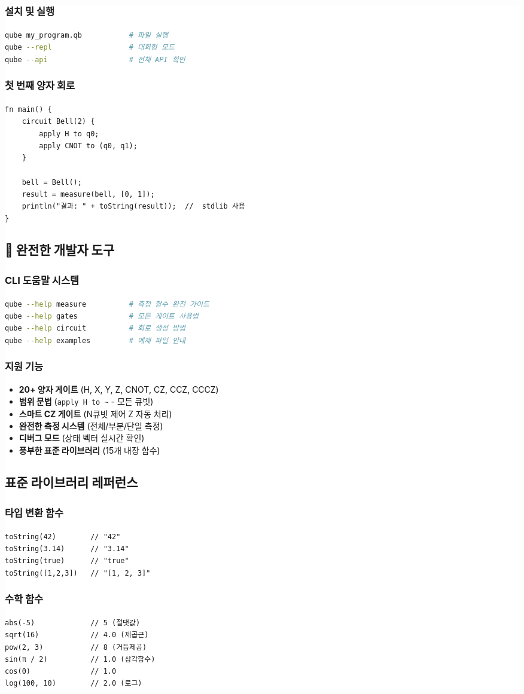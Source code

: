 ### 설치 및 실행
```bash
qube my_program.qb           # 파일 실행
qube --repl                  # 대화형 모드
qube --api                   # 전체 API 확인
```

### 첫 번째 양자 회로
```qube
fn main() {
    circuit Bell(2) {
        apply H to q0;
        apply CNOT to (q0, q1);
    }
    
    bell = Bell();
    result = measure(bell, [0, 1]);
    println("결과: " + toString(result));  //  stdlib 사용
}
```

## 🔧 완전한 개발자 도구

### CLI 도움말 시스템
```bash
qube --help measure          # 측정 함수 완전 가이드
qube --help gates            # 모든 게이트 사용법
qube --help circuit          # 회로 생성 방법
qube --help examples         # 예제 파일 안내
```

### 지원 기능
-  **20+ 양자 게이트** (H, X, Y, Z, CNOT, CZ, CCZ, CCCZ)
-  **범위 문법** (`apply H to ~` - 모든 큐빗)
-  **스마트 CZ 게이트** (N큐빗 제어 Z 자동 처리)
-  **완전한 측정 시스템** (전체/부분/단일 측정)
-  **디버그 모드** (상태 벡터 실시간 확인)
-  **풍부한 표준 라이브러리** (15개 내장 함수)

##  **표준 라이브러리 레퍼런스** 

###  타입 변환 함수
```qube
toString(42)        // "42"
toString(3.14)      // "3.14"
toString(true)      // "true"
toString([1,2,3])   // "[1, 2, 3]"
```

###  수학 함수
```qube
abs(-5)             // 5 (절댓값)
sqrt(16)            // 4.0 (제곱근)
pow(2, 3)           // 8 (거듭제곱)
sin(π / 2)          // 1.0 (삼각함수)
cos(0)              // 1.0
log(100, 10)        // 2.0 (로그)
```
